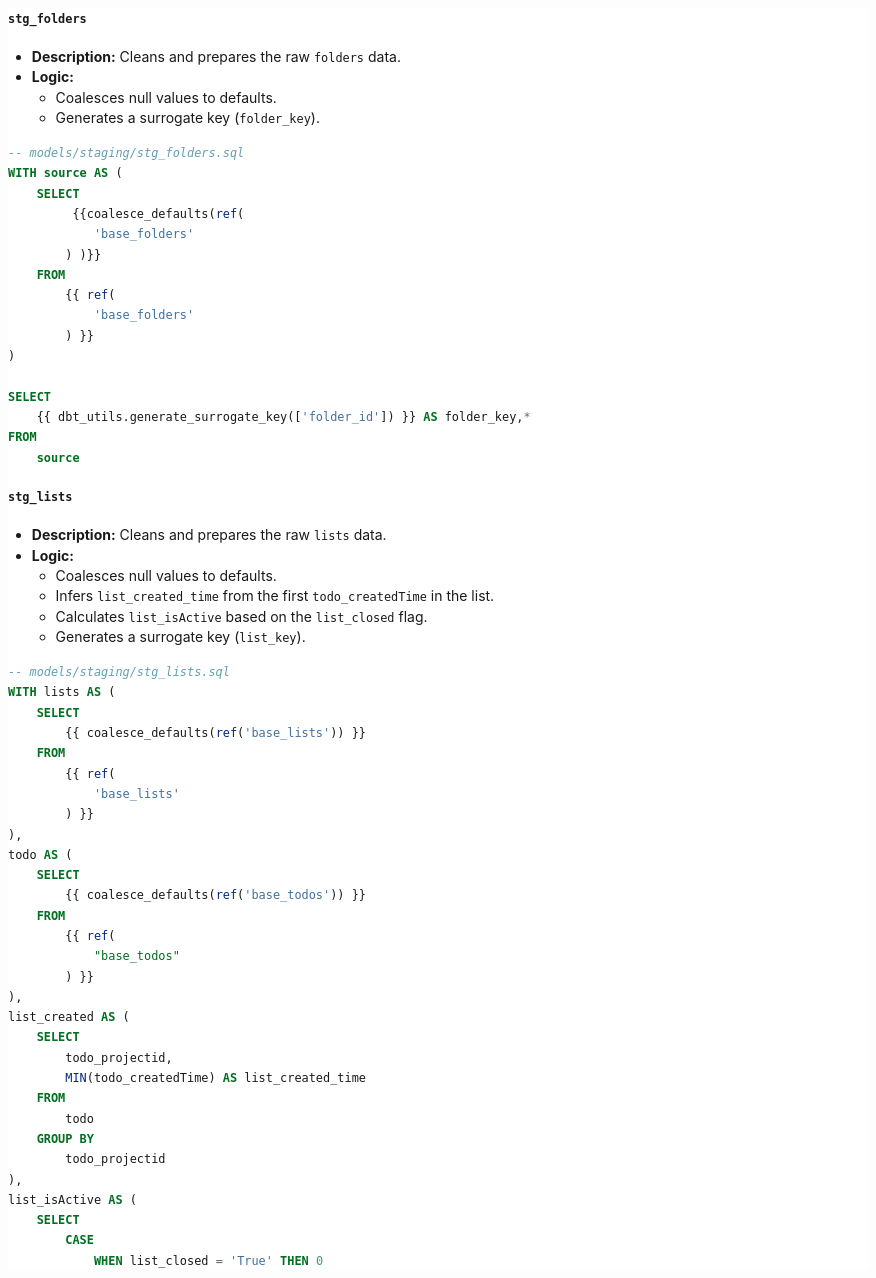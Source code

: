 #### `stg_folders`

*   **Description:** Cleans and prepares the raw `folders` data.
*   **Logic:**
    *   Coalesces null values to defaults.
    *   Generates a surrogate key (`folder_key`).

```sql
-- models/staging/stg_folders.sql
WITH source AS (
    SELECT
         {{coalesce_defaults(ref(
            'base_folders'
        ) )}}
    FROM
        {{ ref(
            'base_folders'
        ) }}
)
 
SELECT
    {{ dbt_utils.generate_surrogate_key(['folder_id']) }} AS folder_key,*
FROM
    source
```

#### `stg_lists`

*   **Description:** Cleans and prepares the raw `lists` data.
*   **Logic:**
    *   Coalesces null values to defaults.
    *   Infers `list_created_time` from the first `todo_createdTime` in the list.
    *   Calculates `list_isActive` based on the `list_closed` flag.
    *   Generates a surrogate key (`list_key`).

```sql
-- models/staging/stg_lists.sql
WITH lists AS (
    SELECT
        {{ coalesce_defaults(ref('base_lists')) }}
    FROM
        {{ ref(
            'base_lists'
        ) }}
),
todo AS (
    SELECT
        {{ coalesce_defaults(ref('base_todos')) }}
    FROM
        {{ ref(
            "base_todos"
        ) }}
),
list_created AS (
    SELECT
        todo_projectid,
        MIN(todo_createdTime) AS list_created_time
    FROM
        todo
    GROUP BY
        todo_projectid
),
list_isActive AS (
    SELECT
        CASE
            WHEN list_closed = 'True' THEN 0
```